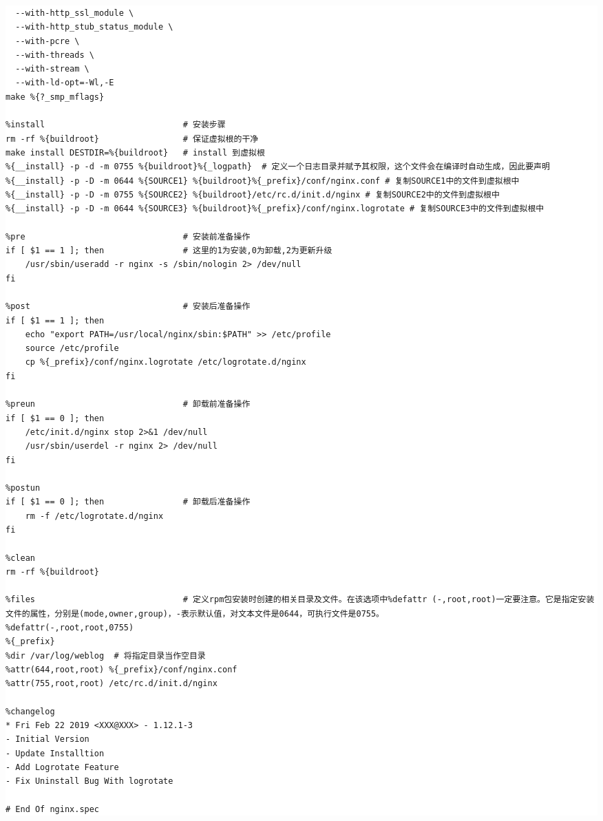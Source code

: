 ```shell
  --with-http_ssl_module \
  --with-http_stub_status_module \
  --with-pcre \
  --with-threads \
  --with-stream \
  --with-ld-opt=-Wl,-E
make %{?_smp_mflags}

%install                            # 安装步骤
rm -rf %{buildroot}                 # 保证虚拟根的干净
make install DESTDIR=%{buildroot}   # install 到虚拟根
%{__install} -p -d -m 0755 %{buildroot}%{_logpath}  # 定义一个日志目录并赋予其权限，这个文件会在编译时自动生成，因此要声明
%{__install} -p -D -m 0644 %{SOURCE1} %{buildroot}%{_prefix}/conf/nginx.conf # 复制SOURCE1中的文件到虚拟根中
%{__install} -p -D -m 0755 %{SOURCE2} %{buildroot}/etc/rc.d/init.d/nginx # 复制SOURCE2中的文件到虚拟根中
%{__install} -p -D -m 0644 %{SOURCE3} %{buildroot}%{_prefix}/conf/nginx.logrotate # 复制SOURCE3中的文件到虚拟根中

%pre                                # 安装前准备操作
if [ $1 == 1 ]; then                # 这里的1为安装,0为卸载,2为更新升级
	/usr/sbin/useradd -r nginx -s /sbin/nologin 2> /dev/null
fi

%post                               # 安装后准备操作
if [ $1 == 1 ]; then
    echo "export PATH=/usr/local/nginx/sbin:$PATH" >> /etc/profile
    source /etc/profile
    cp %{_prefix}/conf/nginx.logrotate /etc/logrotate.d/nginx
fi

%preun                              # 卸载前准备操作
if [ $1 == 0 ]; then
    /etc/init.d/nginx stop 2>&1 /dev/null
    /usr/sbin/userdel -r nginx 2> /dev/null
fi

%postun
if [ $1 == 0 ]; then                # 卸载后准备操作
    rm -f /etc/logrotate.d/nginx
fi

%clean
rm -rf %{buildroot}

%files                              # 定义rpm包安装时创建的相关目录及文件。在该选项中%defattr (-,root,root)一定要注意。它是指定安装文件的属性，分别是(mode,owner,group)，-表示默认值，对文本文件是0644，可执行文件是0755。
%defattr(-,root,root,0755)
%{_prefix}
%dir /var/log/weblog  # 将指定目录当作空目录
%attr(644,root,root) %{_prefix}/conf/nginx.conf
%attr(755,root,root) /etc/rc.d/init.d/nginx

%changelog
* Fri Feb 22 2019 <XXX@XXX> - 1.12.1-3
- Initial Version
- Update Installtion
- Add Logrotate Feature
- Fix Uninstall Bug With logrotate

# End Of nginx.spec
```
